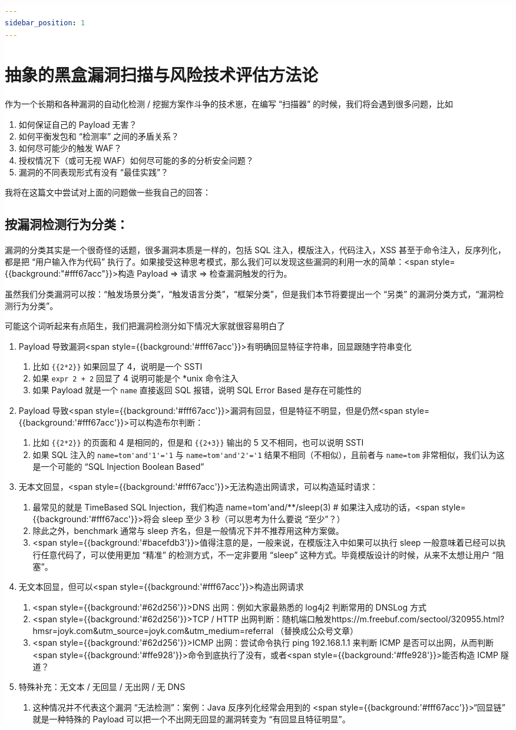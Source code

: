 ```yaml
---
sidebar_position: 1
---
```


# 抽象的黑盒漏洞扫描与风险技术评估方法论
作为一个长期和各种漏洞的自动化检测 / 挖掘方案作斗争的技术崽，在编写 “扫描器” 的时候，我们将会遇到很多问题，比如
1. 如何保证自己的 Payload 无害？
2. 如何平衡发包和 “检测率” 之间的矛盾关系？
3. 如何尽可能少的触发 WAF？
4. 授权情况下（或可无视 WAF）如何尽可能的多的分析安全问题？
5. 漏洞的不同表现形式有没有 “最佳实践”？

我将在这篇文中尝试对上面的问题做一些我自己的回答：

## 按漏洞检测行为分类：
漏洞的分类其实是一个很奇怪的话题，很多漏洞本质是一样的，包括 SQL 注入，模版注入，代码注入，XSS 甚至于命令注入，反序列化，都是把 “用户输入作为代码” 执行了。如果接受这种思考模式，那么我们可以发现这些漏洞的利用一水的简单：<span style={{background:"#fff67acc"}}>构造 Payload => 请求 => 检查漏洞触发的行为。</span>

虽然我们分类漏洞可以按：“触发场景分类”，“触发语言分类”，“框架分类”，但是我们本节将要提出一个 “另类” 的漏洞分类方式，“漏洞检测行为分类”。

可能这个词听起来有点陌生，我们把漏洞检测分如下情况大家就很容易明白了

1. Payload 导致漏洞<span style={{background:'#fff67acc'}}>有明确回显特征字符串，回显跟随字符串变化</span>
    1. 比如 `{{2*2}}` 如果回显了 4，说明是一个 SSTI 
    2. 如果 `expr 2 + 2` 回显了 4 说明可能是个 *unix 命令注入
    3. 如果 Payload 就是一个 `name` 直接返回 SQL 报错，说明 SQL Error Based 是存在可能性的

2. Payload 导致<span style={{background:'#fff67acc'}}>漏洞有回显，但是特征不明显</span>，但是仍然<span style={{background:'#fff67acc'}}>可以构造布尔判断</span>：
    1. 比如 `{{2*2}}` 的页面和 4 是相同的，但是和 `{{2+3}}` 输出的 5 又不相同，也可以说明 SSTI
    2. 如果 SQL 注入的 `name=tom'and'1'='1` 与 `name=tom'and'2'='1` 结果不相同（不相似），且前者与 `name=tom` 非常相似，我们认为这是一个可能的 “SQL Injection Boolean Based”

3. 无本文回显，<span style={{background:'#fff67acc'}}>无法构造出网请求，可以构造延时请求</span>：
    1. 最常见的就是 TimeBased SQL Injection，我们构造 name=tom'and/**/sleep(3) # 如果注入成功的话，<span style={{background:'#fff67acc'}}>将会 sleep 至少 3 秒（可以思考为什么要说 “至少”？）</span>
    2. 除此之外，benchmark 通常与 sleep 齐名，但是一般情况下并不推荐用这种方案做。
    3. <span style={{background:'#bacefdb3'}}>值得注意的是，一般来说，在模版注入中如果可以执行 sleep 一般意味着已经可以执行任意代码了，可以使用更加 “精准” 的检测方式，不一定非要用 “sleep” 这种方式。毕竟模版设计的时候，从来不太想让用户 “阻塞”。</span>
4. 无文本回显，但可以<span style={{background:'#fff67acc'}}>构造出网请求</span>
    1. <span style={{background:'#62d256'}}>DNS 出网</span>：例如大家最熟悉的 log4j2 判断常用的 DNSLog 方式
    2. <span style={{background:'#62d256'}}>TCP / HTTP 出网判断</span>：随机端口触发https://m.freebuf.com/sectool/320955.html?hmsr=joyk.com&utm_source=joyk.com&utm_medium=referral （替换成公众号文章）
    3. <span style={{background:'#62d256'}}>ICMP 出网</span>：尝试命令执行 ping 192.168.1.1 来判断 ICMP 是否可以出网，从而判断<span style={{background:'#ffe928'}}>命令到底执行了没有</span>，或者<span style={{background:'#ffe928'}}>能否构造 ICMP 隧道？</span>
5. 特殊补充：无文本 / 无回显 / 无出网 / 无 DNS
    1. 这种情况并不代表这个漏洞 “无法检测”：案例：Java 反序列化经常会用到的 <span style={{background:'#fff67acc'}}>“回显链” </span>就是一种特殊的 Payload 可以把一个不出网无回显的漏洞转变为 “有回显且特征明显”。
